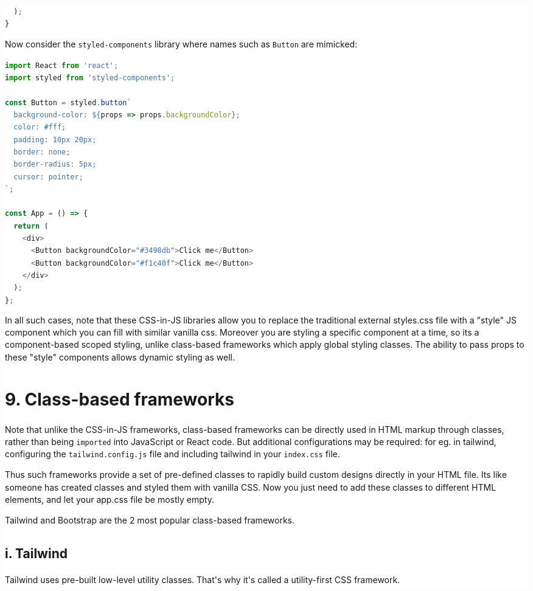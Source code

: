 ```js
  );
}
```

Now consider the `styled-components` library where names such as `Button` are mimicked:

```js
import React from 'react';
import styled from 'styled-components';

const Button = styled.button`
  background-color: ${props => props.backgroundColor};
  color: #fff;
  padding: 10px 20px;
  border: none;
  border-radius: 5px;
  cursor: pointer;
`;

const App = () => {
  return (
    <div>
      <Button backgroundColor="#3498db">Click me</Button>
      <Button backgroundColor="#f1c40f">Click me</Button>
    </div>
  );
};
```

In all such cases, note that these CSS-in-JS libraries allow you to replace the traditional external styles.css file with a "style" JS component which you can fill with similar vanilla css. Moreover you are styling a specific component at a time, so its a component-based scoped styling, unlike class-based frameworks which apply global styling classes. The ability to pass props to these "style" components allows dynamic styling as well.


# 9. Class-based frameworks


Note that unlike the CSS-in-JS frameworks, class-based frameworks can be directly used in HTML markup through classes, rather than being `imported` into JavaScript or React code. But additional configurations may be required: for eg. in tailwind, configuring the `tailwind.config.js` file and including tailwind in your `index.css` file.

Thus such frameworks provide a set of pre-defined classes to rapidly build custom designs directly in your HTML file. Its like someone has created classes and styled them with vanilla CSS. Now you just need to add these classes to different HTML elements, and let your app.css file be mostly empty.

Tailwind and Bootstrap are the 2 most popular class-based frameworks.

## i. Tailwind 

Tailwind uses pre-built low-level utility classes. That's why it's called a utility-first CSS framework.
